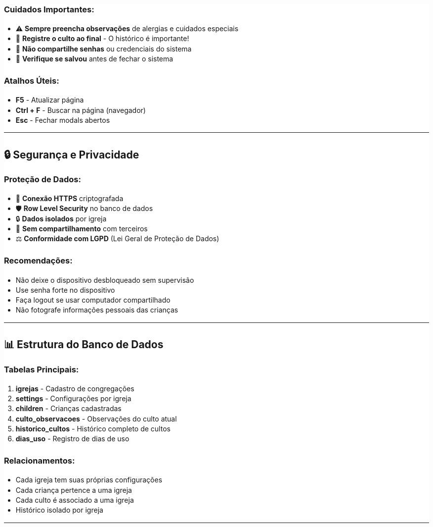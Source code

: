 ### Cuidados Importantes:

- ⚠️ **Sempre preencha observações** de alergias e cuidados especiais
- 📝 **Registre o culto ao final** - O histórico é importante!
- 🔐 **Não compartilhe senhas** ou credenciais do sistema
- 💾 **Verifique se salvou** antes de fechar o sistema

### Atalhos Úteis:

- **F5** - Atualizar página
- **Ctrl + F** - Buscar na página (navegador)
- **Esc** - Fechar modals abertos

---

## 🔒 Segurança e Privacidade

### Proteção de Dados:

- 🔐 **Conexão HTTPS** criptografada
- 🛡️ **Row Level Security** no banco de dados
- 🔒 **Dados isolados** por igreja
- 🚫 **Sem compartilhamento** com terceiros
- ⚖️ **Conformidade com LGPD** (Lei Geral de Proteção de Dados)

### Recomendações:

- Não deixe o dispositivo desbloqueado sem supervisão
- Use senha forte no dispositivo
- Faça logout se usar computador compartilhado
- Não fotografe informações pessoais das crianças

---

## 📊 Estrutura do Banco de Dados

### Tabelas Principais:

1. **igrejas** - Cadastro de congregações
2. **settings** - Configurações por igreja
3. **children** - Crianças cadastradas
4. **culto_observacoes** - Observações do culto atual
5. **historico_cultos** - Histórico completo de cultos
6. **dias_uso** - Registro de dias de uso

### Relacionamentos:

- Cada igreja tem suas próprias configurações
- Cada criança pertence a uma igreja
- Cada culto é associado a uma igreja
- Histórico isolado por igreja

---
